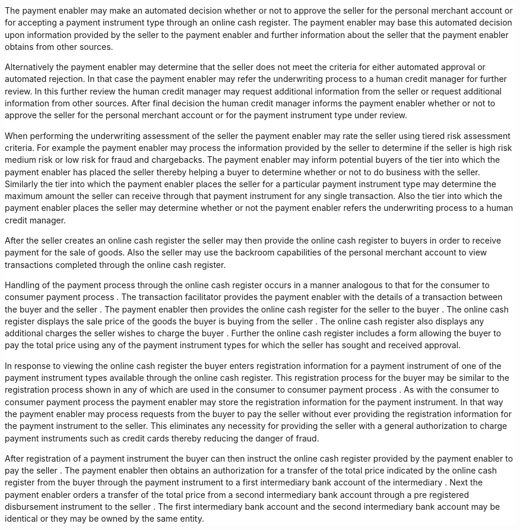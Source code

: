 The payment enabler may make an automated decision whether or not to approve the seller for the personal merchant account or for accepting a payment instrument type through an online cash register. The payment enabler may base this automated decision upon information provided by the seller to the payment enabler and further information about the seller that the payment enabler obtains from other sources.

Alternatively the payment enabler may determine that the seller does not meet the criteria for either automated approval or automated rejection. In that case the payment enabler may refer the underwriting process to a human credit manager for further review. In this further review the human credit manager may request additional information from the seller or request additional information from other sources. After final decision the human credit manager informs the payment enabler whether or not to approve the seller for the personal merchant account or for the payment instrument type under review.

When performing the underwriting assessment of the seller the payment enabler may rate the seller using tiered risk assessment criteria. For example the payment enabler may process the information provided by the seller to determine if the seller is high risk medium risk or low risk for fraud and chargebacks. The payment enabler may inform potential buyers of the tier into which the payment enabler has placed the seller thereby helping a buyer to determine whether or not to do business with the seller. Similarly the tier into which the payment enabler places the seller for a particular payment instrument type may determine the maximum amount the seller can receive through that payment instrument for any single transaction. Also the tier into which the payment enabler places the seller may determine whether or not the payment enabler refers the underwriting process to a human credit manager.

After the seller creates an online cash register the seller may then provide the online cash register to buyers in order to receive payment for the sale of goods. Also the seller may use the backroom capabilities of the personal merchant account to view transactions completed through the online cash register.

Handling of the payment process through the online cash register occurs in a manner analogous to that for the consumer to consumer payment process . The transaction facilitator provides the payment enabler with the details of a transaction between the buyer and the seller . The payment enabler then provides the online cash register for the seller to the buyer . The online cash register displays the sale price of the goods the buyer is buying from the seller . The online cash register also displays any additional charges the seller wishes to charge the buyer . Further the online cash register includes a form allowing the buyer to pay the total price using any of the payment instrument types for which the seller has sought and received approval.

In response to viewing the online cash register the buyer enters registration information for a payment instrument of one of the payment instrument types available through the online cash register. This registration process for the buyer may be similar to the registration process shown in any of which are used in the consumer to consumer payment process . As with the consumer to consumer payment process the payment enabler may store the registration information for the payment instrument. In that way the payment enabler may process requests from the buyer to pay the seller without ever providing the registration information for the payment instrument to the seller. This eliminates any necessity for providing the seller with a general authorization to charge payment instruments such as credit cards thereby reducing the danger of fraud.

After registration of a payment instrument the buyer can then instruct the online cash register provided by the payment enabler to pay the seller . The payment enabler then obtains an authorization for a transfer of the total price indicated by the online cash register from the buyer through the payment instrument to a first intermediary bank account of the intermediary . Next the payment enabler orders a transfer of the total price from a second intermediary bank account through a pre registered disbursement instrument to the seller . The first intermediary bank account and the second intermediary bank account may be identical or they may be owned by the same entity.
